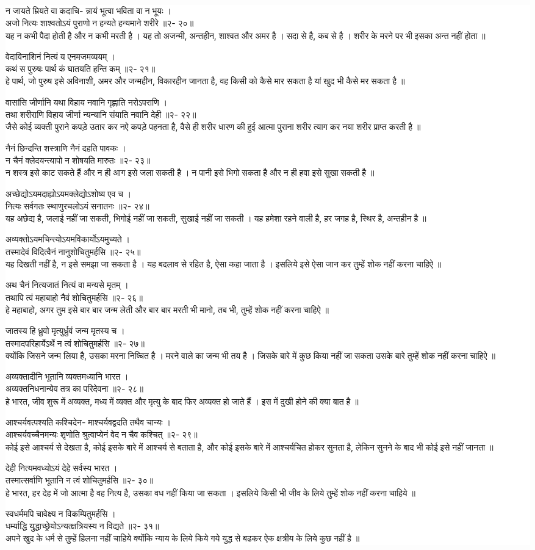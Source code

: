 न जायते म्रियते वा कदाचि- न्नायं भूत्वा भविता वा न भूयः ।  
अजो नित्यः शाश्वतोऽयं पुराणो न हन्यते हन्यमाने शरीरे ॥२- २०॥  
यह न कभी पैदा होती है और न कभी मरती है । यह तो अजन्मी, अन्तहीन, शाश्वत और अमर है । सदा से है, कब से है । शरीर के मरने पर भी इसका अन्त नहीं होता ॥

वेदाविनाशिनं नित्यं य एनमजमव्ययम् ।  
कथं स पुरुषः पार्थ कं घातयति हन्ति कम् ॥२- २१॥  
हे पार्थ, जो पुरुष इसे अविनाशी, अमर और जन्महीन, विकारहीन जानता है, वह किसी को कैसे मार सकता है यां खुद भी कैसे मर सकता है ॥

वासांसि जीर्णानि यथा विहाय नवानि गृह्णाति नरोऽपराणि ।  
तथा शरीराणि विहाय जीर्णा न्यन्यानि संयाति नवानि देही ॥२- २२॥  
जैसे कोई व्यक्ती पुराने कपड़े उतार कर नऐ कपड़े पहनता है, वैसे ही शरीर धारण की हुई आत्मा पुराना शरीर त्याग कर नया शरीर प्राप्त करती है ॥

नैनं छिन्दन्ति शस्त्राणि नैनं दहति पावकः ।  
न चैनं क्लेदयन्त्यापो न शोषयति मारुतः ॥२- २३॥  
न शस्त्र इसे काट सकते हैं और न ही आग इसे जला सकती है । न पानी इसे भिगो सकता है और न ही हवा इसे सुखा सकती है ॥

अच्छेद्योऽयमदाह्योऽयमक्लेद्योऽशोष्य एव च ।  
नित्यः सर्वगतः स्थाणुरचलोऽयं सनातनः ॥२- २४॥  
यह अछेद्य है, जलाई नहीं जा सकती, भिगोई नहीं जा सकती, सुखाई नहीं जा सकती । यह हमेशा रहने वाली है, हर जगह है, स्थिर है, अन्तहीन है ॥

अव्यक्तोऽयमचिन्त्योऽयमविकार्योऽयमुच्यते ।  
तस्मादेवं विदित्वैनं नानुशोचितुमर्हसि ॥२- २५॥  
यह दिखती नहीं है, न इसे समझा जा सकता है । यह बदलाव से रहित है, ऐसा कहा जाता है । इसलिये इसे ऐसा जान कर तुम्हें शोक नहीं करना चाहिऐ ॥

अथ चैनं नित्यजातं नित्यं वा मन्यसे मृतम् ।  
तथापि त्वं महाबाहो नैवं शोचितुमर्हसि ॥२- २६॥  
हे महाबाहो, अगर तुम इसे बार बार जन्म लेती और बार बार मरती भी मानो, तब भी, तुम्हें शोक नहीं करना चाहिऐ ॥

जातस्य हि ध्रुवो मृत्युर्ध्रुवं जन्म मृतस्य च ।  
तस्मादपरिहार्येऽर्थे न त्वं शोचितुमर्हसि ॥२- २७॥  
क्योंकि जिसने जन्म लिया है, उसका मरना निष्चित है । मरने वाले का जन्म भी तय है । जिसके बारे में कुछ किया नहीं जा सकता उसके बारे तुम्हें शोक नहीं करना चाहिऐ ॥

अव्यक्तादीनि भूतानि व्यक्तमध्यानि भारत ।  
अव्यक्तनिधनान्येव तत्र का परिदेवना ॥२- २८॥  
हे भारत, जीव शुरू में अव्यक्त, मध्य में व्यक्त और मृत्यु के बाद फिर अव्यक्त हो जाते हैं । इस में दुखी होने की क्या बात है ॥

आश्चर्यवत्पश्यति कश्चिदेन- माश्चर्यवद्वदति तथैव चान्यः ।  
आश्चर्यवच्चैनमन्यः शृणोति श्रुत्वाप्येनं वेद न चैव कश्चित् ॥२- २९॥  
कोई इसे आश्चर्य से देखता है, कोई इसके बारे में आश्चर्य से बताता है, और कोई इसके बारे में आश्चर्यचित होकर सुनता है, लेकिन सुनने के बाद भी कोई इसे नहीं जानता ॥

देही नित्यमवध्योऽयं देहे सर्वस्य भारत ।  
तस्मात्सर्वाणि भूतानि न त्वं शोचितुमर्हसि ॥२- ३०॥  
हे भारत, हर देह में जो आत्मा है वह नित्य है, उसका वध नहीं किया जा सकता । इसलिये किसी भी जीव के लिये तुम्हें शोक नहीं करना चाहिये ॥

स्वधर्ममपि चावेक्ष्य न विकम्पितुमर्हसि ।  
धर्म्याद्धि युद्धाच्छ्रेयोऽन्यत्क्षत्रियस्य न विद्यते ॥२- ३१॥  
अपने खुद के धर्म से तुम्हें हिलना नहीं चाहिये क्योंकि न्याय के लिये किये गये युद्ध से बढकर ऐक क्षत्रीय के लिये कुछ नहीं है ॥
